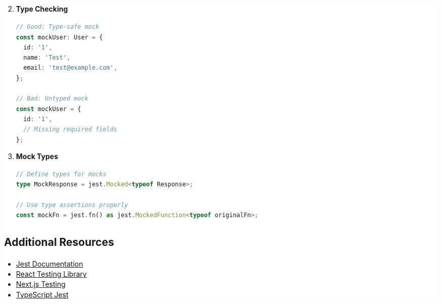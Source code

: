 2. **Type Checking**
   ```typescript
   // Good: Type-safe mock
   const mockUser: User = {
     id: '1',
     name: 'Test',
     email: 'test@example.com',
   };

   // Bad: Untyped mock
   const mockUser = {
     id: '1',
     // Missing required fields
   };
   ```

3. **Mock Types**
   ```typescript
   // Define types for mocks
   type MockResponse = jest.Mocked<typeof Response>;
   
   // Use type assertions properly
   const mockFn = jest.fn() as jest.MockedFunction<typeof originalFn>;
   ```

## Additional Resources

- [Jest Documentation](https://jestjs.io/docs/getting-started)
- [React Testing Library](https://testing-library.com/docs/react-testing-library/intro/)
- [Next.js Testing](https://nextjs.org/docs/testing)
- [TypeScript Jest](https://kulshekhar.github.io/ts-jest/) 